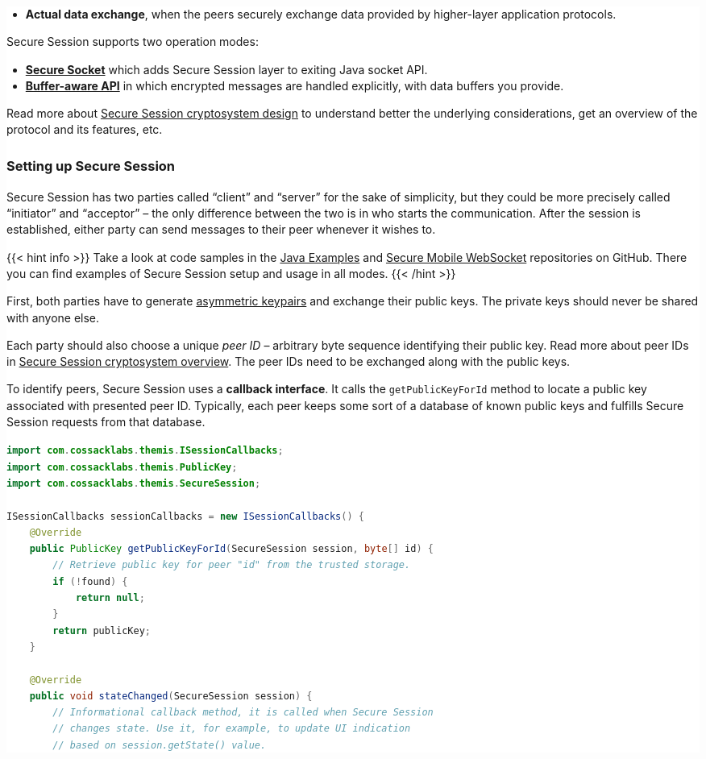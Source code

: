   - **Actual data exchange**,
    when the peers securely exchange data provided by higher-layer application protocols.

Secure Session supports two operation modes:

  - [**Secure Socket**](#secure-socket-api)
    which adds Secure Session layer to exiting Java socket API.
  - [**Buffer-aware API**](#buffer-aware-api)
    in which encrypted messages are handled explicitly, with data buffers you provide.


Read more about
[Secure Session cryptosystem design](/docs/themis/crypto-theory/crypto-systems/secure-session/)
to understand better the underlying considerations,
get an overview of the protocol and its features,
etc.

### Setting up Secure Session

Secure Session has two parties called “client” and “server” for the sake of simplicity,
but they could be more precisely called “initiator” and “acceptor” –
the only difference between the two is in who starts the communication.
After the session is established, either party can send messages to their peer whenever it wishes to.

{{< hint info >}}
Take a look at code samples in the [Java Examples](https://github.com/cossacklabs/themis-java-examples)
and [Secure Mobile WebSocket](https://github.com/cossacklabs/mobile-websocket-example)
repositories on GitHub.
There you can find examples of Secure Session setup and usage in all modes.
{{< /hint >}}

First, both parties have to generate [asymmetric keypairs](#asymmetric-keypairs)
and exchange their public keys.
The private keys should never be shared with anyone else.

Each party should also choose a unique *peer ID* –
arbitrary byte sequence identifying their public key.
Read more about peer IDs in [Secure Session cryptosystem overview](/docs/themis/crypto-theory/crypto-systems/secure-session/#peer-ids-and-keys).
The peer IDs need to be exchanged along with the public keys.

To identify peers, Secure Session uses a **callback interface**.
It calls the `getPublicKeyForId` method to locate a public key associated with presented peer ID.
Typically, each peer keeps some sort of a database of known public keys
and fulfills Secure Session requests from that database.

```java
import com.cossacklabs.themis.ISessionCallbacks;
import com.cossacklabs.themis.PublicKey;
import com.cossacklabs.themis.SecureSession;

ISessionCallbacks sessionCallbacks = new ISessionCallbacks() {
    @Override
    public PublicKey getPublicKeyForId(SecureSession session, byte[] id) {
        // Retrieve public key for peer "id" from the trusted storage.
        if (!found) {
            return null;
        }
        return publicKey;
    }

    @Override
    public void stateChanged(SecureSession session) {
        // Informational callback method, it is called when Secure Session
        // changes state. Use it, for example, to update UI indication
        // based on session.getState() value.
```